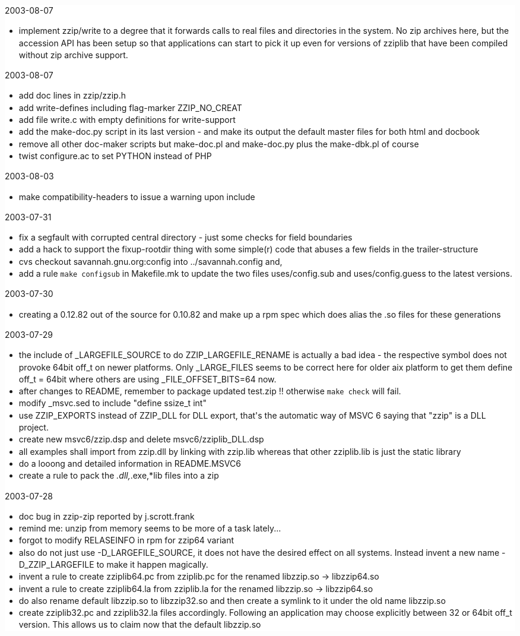
2003-08-07
* implement zzip/write to a degree that it forwards calls to real
files and directories in the system. No zip archives here,
but the accession API has been setup so that applications
can start to pick it up even for versions of zziplib that
have been compiled without zip archive support.

2003-08-07
* add doc lines in zzip/zzip.h
* add write-defines including flag-marker ZZIP_NO_CREAT
* add file write.c with empty definitions for write-support
* add the make-doc.py script in its last version - and make its output
the default master files for both html and docbook
* remove all other doc-maker scripts but make-doc.pl and make-doc.py
plus the make-dbk.pl of course
* twist configure.ac to set PYTHON instead of PHP

2003-08-03
* make compatibility-headers to issue a warning upon include

2003-07-31
* fix a segfault with corrupted central directory - just some checks
for field boundaries
* add a hack to support the fixup-rootdir thing with some simple(r) code
that abuses a few fields in the trailer-structure
* cvs checkout savannah.gnu.org:config into ../savannah.config and,
* add a rule `make configsub` in Makefile.mk to update the two files
uses/config.sub and uses/config.guess to the latest versions.

2003-07-30
* creating a 0.12.82 out of the source for 0.10.82 and make up a rpm
spec which does alias the .so files for these generations

2003-07-29
* the include of _LARGEFILE_SOURCE to do ZZIP_LARGEFILE_RENAME is
actually a bad idea - the respective symbol does not provoke
64bit off_t on newer platforms. Only _LARGE_FILES seems to
be correct here for older aix platform to get them define
off_t = 64bit where others are using _FILE_OFFSET_BITS=64 now.
* after changes to README, remember to package updated test.zip !!
otherwise `make check` will fail.
* modify _msvc.sed to include "define ssize_t int"
* use ZZIP_EXPORTS instead of ZZIP_DLL for DLL export, that's the
automatic way of MSVC 6 saying that "zzip" is a DLL project.
* create new msvc6/zzip.dsp and delete msvc6/zziplib_DLL.dsp
* all examples shall import from zzip.dll by linking with zzip.lib
whereas that other zziplib.lib is just the static library
* do a looong and detailed information in README.MSVC6
* create a rule to pack the *.dll,*.exe,*lib files into a zip

2003-07-28
* doc bug in zzip-zip reported by j.scrott.frank
* remind me: unzip from memory seems to be more of a task lately...
* forgot to modify RELASEINFO in rpm for zzip64 variant
* also do not just use -D_LARGEFILE_SOURCE, it does not have the
desired effect on all systems. Instead invent a new name
-D_ZZIP_LARGEFILE to make it happen magically.
* invent a rule to create zziplib64.pc from zziplib.pc for the
renamed libzzip.so -> libzzip64.so
* invent a rule to create zziplib64.la from zziplib.la for the
renamed libzzip.so -> libzzip64.so
* do also rename default libzzip.so to libzzip32.so and then create
a symlink to it under the old name libzzip.so
* create zziplib32.pc and zziplib32.la files accordingly. Following
an application may choose explicitly between 32 or 64bit off_t
version. This allows us to claim now that the default libzzip.so